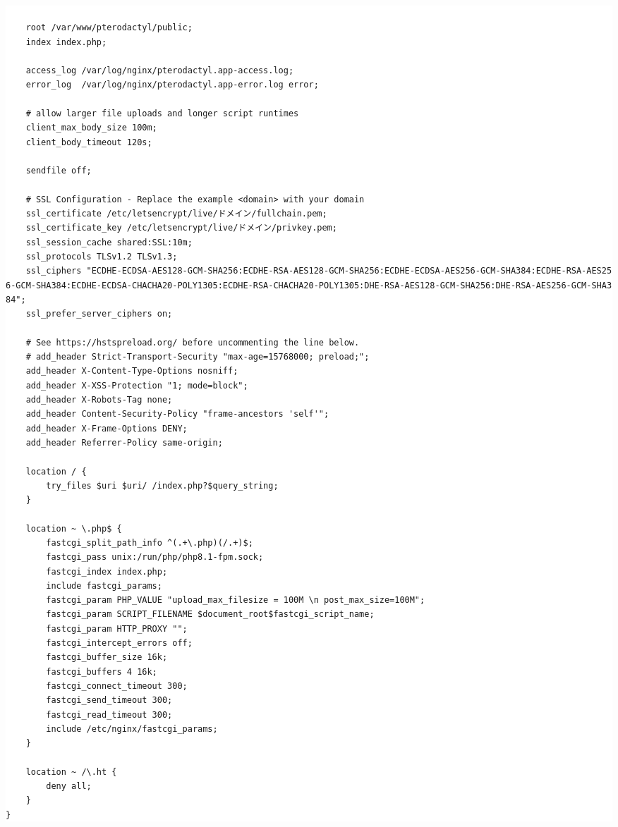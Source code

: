 ```

    root /var/www/pterodactyl/public;
    index index.php;

    access_log /var/log/nginx/pterodactyl.app-access.log;
    error_log  /var/log/nginx/pterodactyl.app-error.log error;

    # allow larger file uploads and longer script runtimes
    client_max_body_size 100m;
    client_body_timeout 120s;

    sendfile off;

    # SSL Configuration - Replace the example <domain> with your domain
    ssl_certificate /etc/letsencrypt/live/ドメイン/fullchain.pem;
    ssl_certificate_key /etc/letsencrypt/live/ドメイン/privkey.pem;
    ssl_session_cache shared:SSL:10m;
    ssl_protocols TLSv1.2 TLSv1.3;
    ssl_ciphers "ECDHE-ECDSA-AES128-GCM-SHA256:ECDHE-RSA-AES128-GCM-SHA256:ECDHE-ECDSA-AES256-GCM-SHA384:ECDHE-RSA-AES256-GCM-SHA384:ECDHE-ECDSA-CHACHA20-POLY1305:ECDHE-RSA-CHACHA20-POLY1305:DHE-RSA-AES128-GCM-SHA256:DHE-RSA-AES256-GCM-SHA384";
    ssl_prefer_server_ciphers on;

    # See https://hstspreload.org/ before uncommenting the line below.
    # add_header Strict-Transport-Security "max-age=15768000; preload;";
    add_header X-Content-Type-Options nosniff;
    add_header X-XSS-Protection "1; mode=block";
    add_header X-Robots-Tag none;
    add_header Content-Security-Policy "frame-ancestors 'self'";
    add_header X-Frame-Options DENY;
    add_header Referrer-Policy same-origin;

    location / {
        try_files $uri $uri/ /index.php?$query_string;
    }

    location ~ \.php$ {
        fastcgi_split_path_info ^(.+\.php)(/.+)$;
        fastcgi_pass unix:/run/php/php8.1-fpm.sock;
        fastcgi_index index.php;
        include fastcgi_params;
        fastcgi_param PHP_VALUE "upload_max_filesize = 100M \n post_max_size=100M";
        fastcgi_param SCRIPT_FILENAME $document_root$fastcgi_script_name;
        fastcgi_param HTTP_PROXY "";
        fastcgi_intercept_errors off;
        fastcgi_buffer_size 16k;
        fastcgi_buffers 4 16k;
        fastcgi_connect_timeout 300;
        fastcgi_send_timeout 300;
        fastcgi_read_timeout 300;
        include /etc/nginx/fastcgi_params;
    }

    location ~ /\.ht {
        deny all;
    }
}
```
